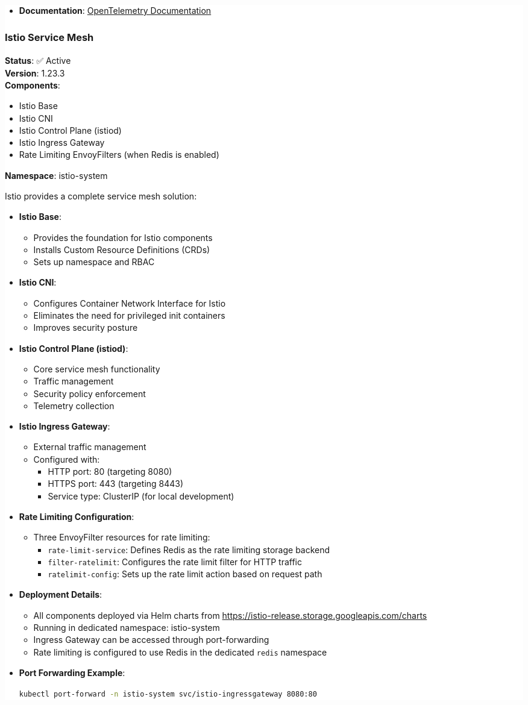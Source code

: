 - **Documentation**: [OpenTelemetry Documentation](https://opentelemetry.io/docs/)

### Istio Service Mesh

**Status**: ✅ Active  
**Version**: 1.23.3  
**Components**:
- Istio Base
- Istio CNI
- Istio Control Plane (istiod)
- Istio Ingress Gateway
- Rate Limiting EnvoyFilters (when Redis is enabled)

**Namespace**: istio-system

Istio provides a complete service mesh solution:

- **Istio Base**:
  - Provides the foundation for Istio components
  - Installs Custom Resource Definitions (CRDs)
  - Sets up namespace and RBAC

- **Istio CNI**:
  - Configures Container Network Interface for Istio
  - Eliminates the need for privileged init containers
  - Improves security posture

- **Istio Control Plane (istiod)**:
  - Core service mesh functionality
  - Traffic management
  - Security policy enforcement
  - Telemetry collection

- **Istio Ingress Gateway**:
  - External traffic management
  - Configured with:
    - HTTP port: 80 (targeting 8080)
    - HTTPS port: 443 (targeting 8443)
    - Service type: ClusterIP (for local development)

- **Rate Limiting Configuration**:
  - Three EnvoyFilter resources for rate limiting:
    - `rate-limit-service`: Defines Redis as the rate limiting storage backend
    - `filter-ratelimit`: Configures the rate limit filter for HTTP traffic
    - `ratelimit-config`: Sets up the rate limit action based on request path

- **Deployment Details**:
  - All components deployed via Helm charts from https://istio-release.storage.googleapis.com/charts
  - Running in dedicated namespace: istio-system
  - Ingress Gateway can be accessed through port-forwarding
  - Rate limiting is configured to use Redis in the dedicated `redis` namespace

- **Port Forwarding Example**:
  ```bash
  kubectl port-forward -n istio-system svc/istio-ingressgateway 8080:80
  ```

